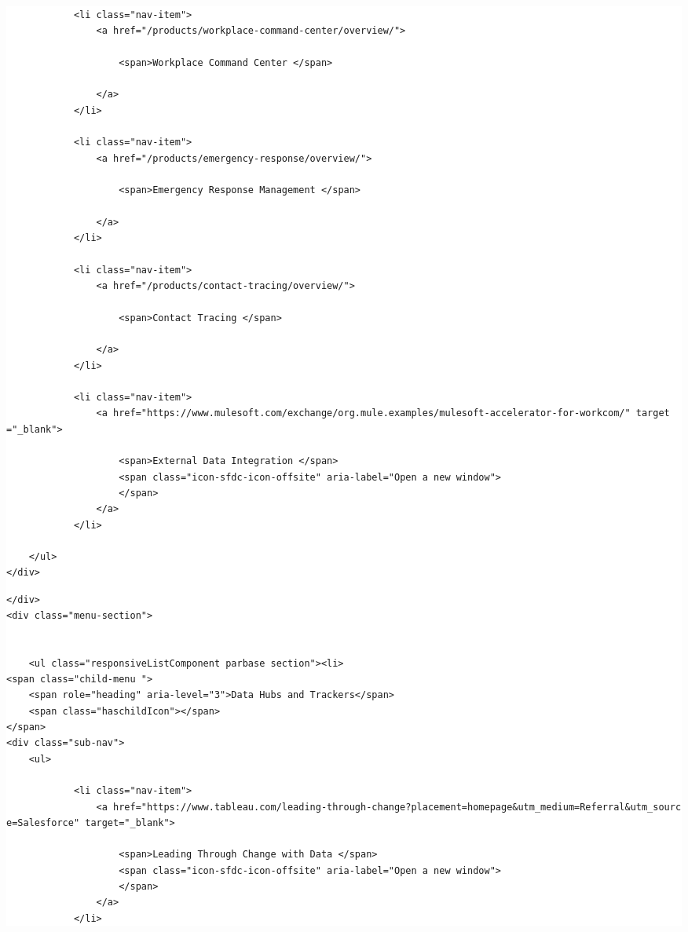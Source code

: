                 <li class="nav-item">
                    <a href="/products/workplace-command-center/overview/">
                        
                        <span>Workplace Command Center </span>
                        
                    </a>
                </li>
            
                <li class="nav-item">
                    <a href="/products/emergency-response/overview/">
                        
                        <span>Emergency Response Management </span>
                        
                    </a>
                </li>
            
                <li class="nav-item">
                    <a href="/products/contact-tracing/overview/">
                        
                        <span>Contact Tracing </span>
                        
                    </a>
                </li>
            
                <li class="nav-item">
                    <a href="https://www.mulesoft.com/exchange/org.mule.examples/mulesoft-accelerator-for-workcom/" target="_blank">
                        
                        <span>External Data Integration </span>
                        <span class="icon-sfdc-icon-offsite" aria-label="Open a new window">
                        </span>
                    </a>
                </li>
            
        </ul>
    </div>
</li>
</ul>


    </div>
    <div class="menu-section">
        
        
        <ul class="responsiveListComponent parbase section"><li>
    <span class="child-menu ">
        <span role="heading" aria-level="3">Data Hubs and Trackers</span>
        <span class="haschildIcon"></span>
    </span>
    <div class="sub-nav">
        <ul>
            
                <li class="nav-item">
                    <a href="https://www.tableau.com/leading-through-change?placement=homepage&utm_medium=Referral&utm_source=Salesforce" target="_blank">
                        
                        <span>Leading Through Change with Data </span>
                        <span class="icon-sfdc-icon-offsite" aria-label="Open a new window">
                        </span>
                    </a>
                </li>
            